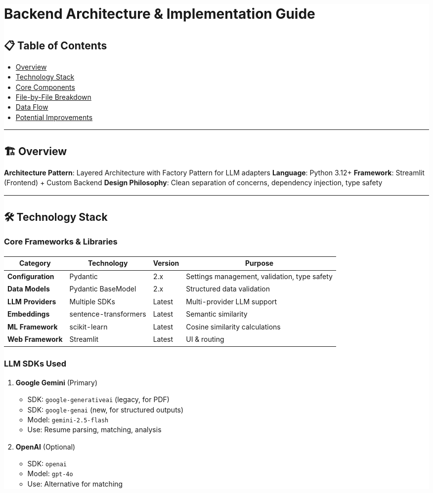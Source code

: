 # Backend Architecture & Implementation Guide

## 📋 Table of Contents
- [Overview](#overview)
- [Technology Stack](#technology-stack)
- [Core Components](#core-components)
- [File-by-File Breakdown](#file-by-file-breakdown)
- [Data Flow](#data-flow)
- [Potential Improvements](#potential-improvements)

---

## 🏗️ Overview

**Architecture Pattern**: Layered Architecture with Factory Pattern for LLM adapters
**Language**: Python 3.12+
**Framework**: Streamlit (Frontend) + Custom Backend
**Design Philosophy**: Clean separation of concerns, dependency injection, type safety

---

## 🛠️ Technology Stack

### Core Frameworks & Libraries

| Category | Technology | Version | Purpose |
|----------|-----------|---------|---------|
| **Configuration** | Pydantic | 2.x | Settings management, validation, type safety |
| **Data Models** | Pydantic BaseModel | 2.x | Structured data validation |
| **LLM Providers** | Multiple SDKs | Latest | Multi-provider LLM support |
| **Embeddings** | sentence-transformers | Latest | Semantic similarity |
| **ML Framework** | scikit-learn | Latest | Cosine similarity calculations |
| **Web Framework** | Streamlit | Latest | UI & routing |

### LLM SDKs Used

1. **Google Gemini** (Primary)
   - SDK: `google-generativeai` (legacy, for PDF)
   - SDK: `google-genai` (new, for structured outputs)
   - Model: `gemini-2.5-flash`
   - Use: Resume parsing, matching, analysis

2. **OpenAI** (Optional)
   - SDK: `openai` 
   - Model: `gpt-4o`
   - Use: Alternative for matching
